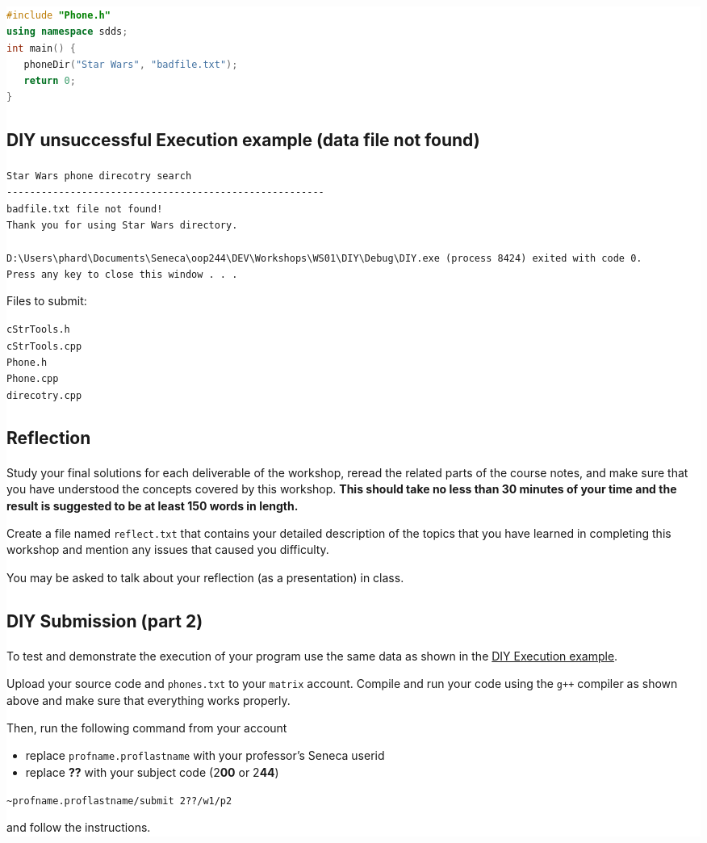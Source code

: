 ```C++
#include "Phone.h"
using namespace sdds;
int main() {
   phoneDir("Star Wars", "badfile.txt");
   return 0;
}
```


## DIY unsuccessful Execution example (data file not found)
```Text
Star Wars phone direcotry search
-------------------------------------------------------
badfile.txt file not found!
Thank you for using Star Wars directory.

D:\Users\phard\Documents\Seneca\oop244\DEV\Workshops\WS01\DIY\Debug\DIY.exe (process 8424) exited with code 0.
Press any key to close this window . . .
```

Files to submit:  
```Text
cStrTools.h
cStrTools.cpp
Phone.h
Phone.cpp
direcotry.cpp
```

## Reflection

Study your final solutions for each deliverable of the workshop, reread the related parts of the course notes, and make sure that you have understood the concepts covered by this workshop.  **This should take no less than 30 minutes of your time and the result is suggested to be at least 150 words in length.**

Create a file named `reflect.txt` that contains your detailed description of the topics that you have learned in completing this workshop and mention any issues that caused you difficulty.

You may be asked to talk about your reflection (as a presentation) in class.

## DIY Submission (part 2)

To test and demonstrate the execution of your program use the same data as shown in the [DIY Execution example](#diy-execution-example-existing-data-file).

Upload your source code and `phones.txt` to your `matrix` account. Compile and run your code using the `g++` compiler as shown above and make sure that everything works properly.

Then, run the following command from your account
- replace `profname.proflastname` with your professor’s Seneca userid
- replace **??** with your subject code (2**00** or 2**44**)
```
~profname.proflastname/submit 2??/w1/p2
```
and follow the instructions.
